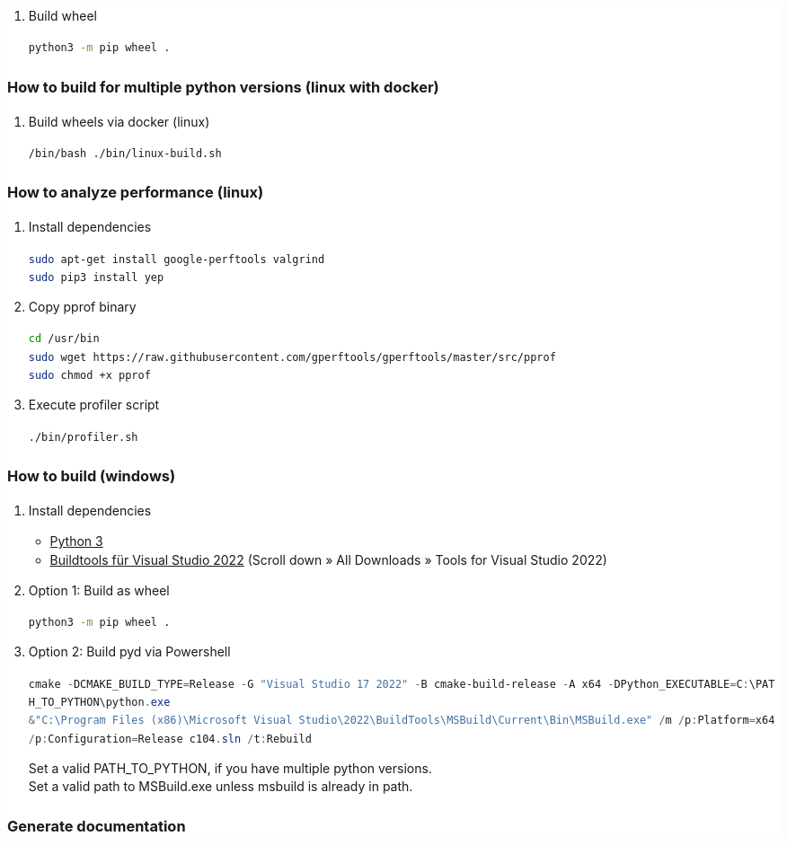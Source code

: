 1. Build wheel
   ```bash
   python3 -m pip wheel .
   ```

### How to build for multiple python versions (linux with docker)

1. Build wheels via docker (linux)
   ```bash
   /bin/bash ./bin/linux-build.sh

### How to analyze performance (linux)

1. Install dependencies
   ```bash
   sudo apt-get install google-perftools valgrind
   sudo pip3 install yep
   ```

1. Copy pprof binary
   ```bash
   cd /usr/bin
   sudo wget https://raw.githubusercontent.com/gperftools/gperftools/master/src/pprof
   sudo chmod +x pprof
   ```

1. Execute profiler script
   ```bash
   ./bin/profiler.sh
   ```

### How to build (windows)

1. Install dependencies
    - [Python 3](https://www.python.org/downloads/windows/)
    - [Buildtools für Visual Studio 2022](https://visualstudio.microsoft.com/de/downloads/) (Scroll down &raquo; All Downloads &raquo; Tools for Visual Studio 2022)

1. Option 1: Build as wheel
   ```bash
   python3 -m pip wheel .
   ```

1. Option 2: Build pyd via Powershell
   ```powershell
   cmake -DCMAKE_BUILD_TYPE=Release -G "Visual Studio 17 2022" -B cmake-build-release -A x64 -DPython_EXECUTABLE=C:\PATH_TO_PYTHON\python.exe
   &"C:\Program Files (x86)\Microsoft Visual Studio\2022\BuildTools\MSBuild\Current\Bin\MSBuild.exe" /m /p:Platform=x64 /p:Configuration=Release c104.sln /t:Rebuild
   ```
   Set a valid PATH_TO_PYTHON, if you have multiple python versions. \
   Set a valid path to MSBuild.exe unless msbuild is already in path.

### Generate documentation
